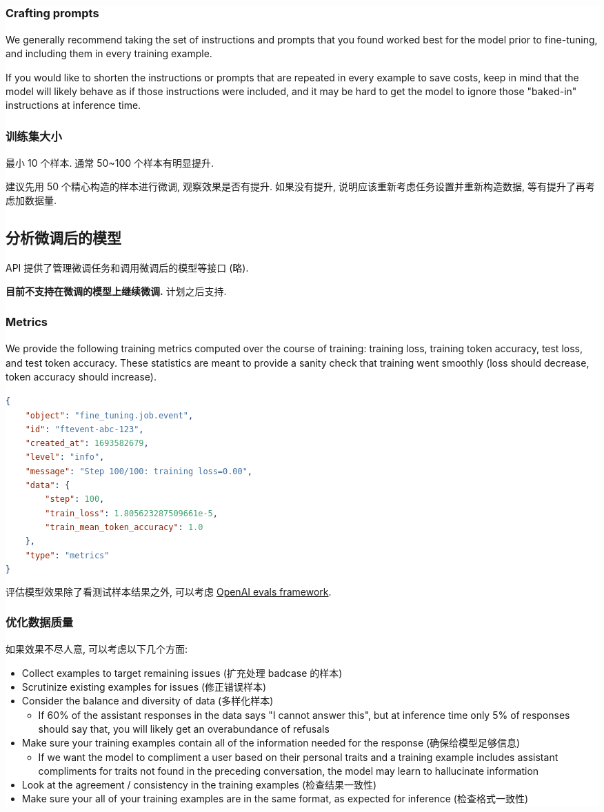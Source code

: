 ### Crafting prompts

We generally recommend taking the set of instructions and prompts that you found worked best for the model prior to fine-tuning, and including them in every training example.

If you would like to shorten the instructions or prompts that are repeated in every example to save costs, keep in mind that the model will likely behave as if those instructions were included, and it may be hard to get the model to ignore those "baked-in" instructions at inference time.

### 训练集大小

最小 10 个样本. 通常 50~100 个样本有明显提升.

建议先用 50 个精心构造的样本进行微调, 观察效果是否有提升. 如果没有提升, 说明应该重新考虑任务设置并重新构造数据, 等有提升了再考虑加数据量.

## 分析微调后的模型

API 提供了管理微调任务和调用微调后的模型等接口 (略).

**目前不支持在微调的模型上继续微调.** 计划之后支持.

### Metrics

We provide the following training metrics computed over the course of training: training loss, training token accuracy, test loss, and test token accuracy. These statistics are meant to provide a sanity check that training went smoothly (loss should decrease, token accuracy should increase).

```json
{
    "object": "fine_tuning.job.event",
    "id": "ftevent-abc-123",
    "created_at": 1693582679,
    "level": "info",
    "message": "Step 100/100: training loss=0.00",
    "data": {
        "step": 100,
        "train_loss": 1.805623287509661e-5,
        "train_mean_token_accuracy": 1.0
    },
    "type": "metrics"
}
```

评估模型效果除了看测试样本结果之外, 可以考虑 [OpenAI evals framework](https://github.com/openai/evals).

### 优化数据质量

如果效果不尽人意, 可以考虑以下几个方面:

- Collect examples to target remaining issues (扩充处理 badcase 的样本)
- Scrutinize existing examples for issues (修正错误样本)
- Consider the balance and diversity of data (多样化样本)
    - If 60% of the assistant responses in the data says "I cannot answer this", but at inference time only 5% of responses should say that, you will likely get an overabundance of refusals
- Make sure your training examples contain all of the information needed for the response (确保给模型足够信息)
    - If we want the model to compliment a user based on their personal traits and a training example includes assistant compliments for traits not found in the preceding conversation, the model may learn to hallucinate information
- Look at the agreement / consistency in the training examples (检查结果一致性)
- Make sure your all of your training examples are in the same format, as expected for inference (检查格式一致性)
